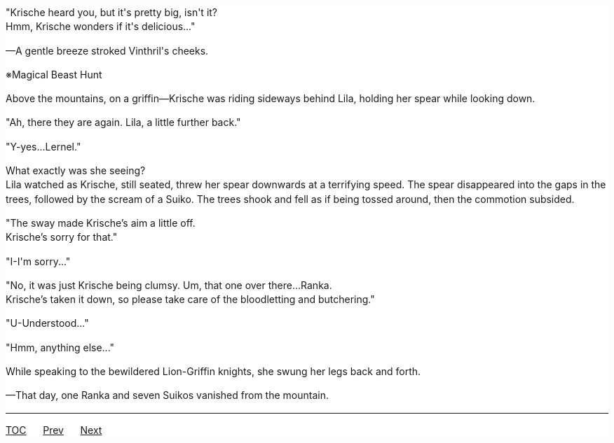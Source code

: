 "Krische heard you, but it's pretty big, isn't it?  
Hmm, Krische wonders if it's delicious..."

—A gentle breeze stroked Vinthril's cheeks.

※Magical Beast Hunt

Above the mountains, on a griffin—Krische was riding sideways behind
Lila, holding her spear while looking down.

"Ah, there they are again. Lila, a little further back."

"Y-yes...Lernel."

What exactly was she seeing?  
Lila watched as Krische, still seated, threw her spear downwards at a
terrifying speed. The spear disappeared into the gaps in the trees,
followed by the scream of a Suiko. The trees shook and fell as if being
tossed around, then the commotion subsided.

"The sway made Krische’s aim a little off.  
Krische’s sorry for that."

"I-I'm sorry..."

"No, it was just Krische being clumsy. Um, that one over
there...Ranka.  
Krische’s taken it down, so please take care of the bloodletting and
butchering."

"U-Understood..."

"Hmm, anything else..."

While speaking to the bewildered Lion-Griffin knights, she swung her
legs back and forth.

—That day, one Ranka and seven Suikos vanished from the mountain.


---
[TOC](../readme.md)&nbsp;&nbsp;&nbsp;&nbsp;&nbsp;&nbsp;[Prev](Section0010.md)&nbsp;&nbsp;&nbsp;&nbsp;&nbsp;&nbsp;[Next](Section0012.md)

